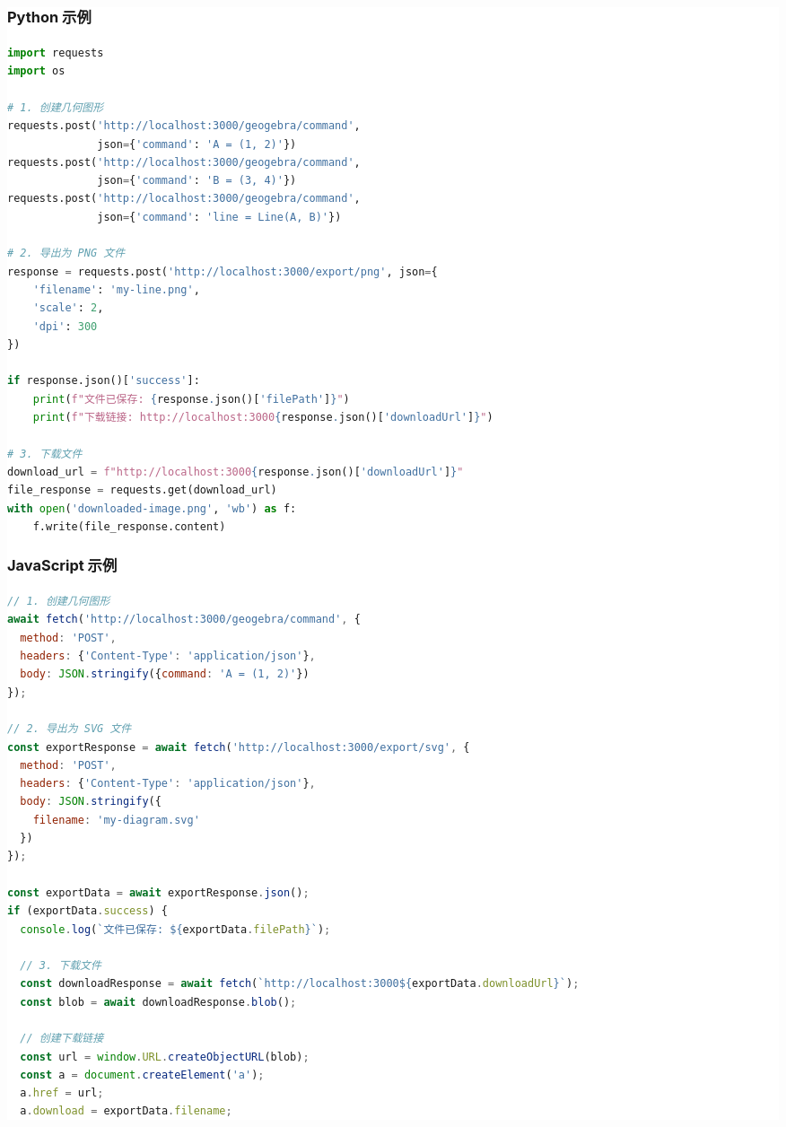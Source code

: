 ### **Python 示例**

```python
import requests
import os

# 1. 创建几何图形
requests.post('http://localhost:3000/geogebra/command', 
              json={'command': 'A = (1, 2)'})
requests.post('http://localhost:3000/geogebra/command', 
              json={'command': 'B = (3, 4)'})
requests.post('http://localhost:3000/geogebra/command', 
              json={'command': 'line = Line(A, B)'})

# 2. 导出为 PNG 文件
response = requests.post('http://localhost:3000/export/png', json={
    'filename': 'my-line.png',
    'scale': 2,
    'dpi': 300
})

if response.json()['success']:
    print(f"文件已保存: {response.json()['filePath']}")
    print(f"下载链接: http://localhost:3000{response.json()['downloadUrl']}")

# 3. 下载文件
download_url = f"http://localhost:3000{response.json()['downloadUrl']}"
file_response = requests.get(download_url)
with open('downloaded-image.png', 'wb') as f:
    f.write(file_response.content)
```

### **JavaScript 示例**

```javascript
// 1. 创建几何图形
await fetch('http://localhost:3000/geogebra/command', {
  method: 'POST',
  headers: {'Content-Type': 'application/json'},
  body: JSON.stringify({command: 'A = (1, 2)'})
});

// 2. 导出为 SVG 文件
const exportResponse = await fetch('http://localhost:3000/export/svg', {
  method: 'POST',
  headers: {'Content-Type': 'application/json'},
  body: JSON.stringify({
    filename: 'my-diagram.svg'
  })
});

const exportData = await exportResponse.json();
if (exportData.success) {
  console.log(`文件已保存: ${exportData.filePath}`);
  
  // 3. 下载文件
  const downloadResponse = await fetch(`http://localhost:3000${exportData.downloadUrl}`);
  const blob = await downloadResponse.blob();
  
  // 创建下载链接
  const url = window.URL.createObjectURL(blob);
  const a = document.createElement('a');
  a.href = url;
  a.download = exportData.filename;
```